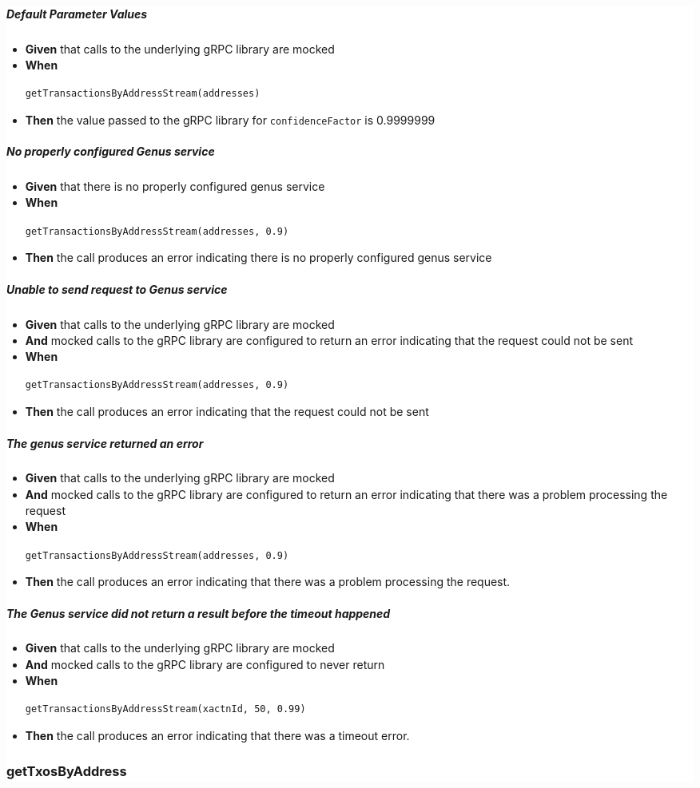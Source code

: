 ##### Default Parameter Values

* **Given** that calls to the underlying gRPC library are mocked
* **When**
    ```
    getTransactionsByAddressStream(addresses)
    ```
* **Then** the value passed to the gRPC library for `confidenceFactor` is 0.9999999

##### No properly configured Genus service

* **Given** that there is no properly configured genus service
* **When**
    ```
    getTransactionsByAddressStream(addresses, 0.9)
    ```
* **Then** the call produces an error indicating there is no properly configured genus service

##### Unable to send request to Genus service

* **Given** that calls to the underlying gRPC library are mocked
* **And** mocked calls to the gRPC library are configured to return an error indicating that the request could not be
  sent
* **When**
    ```
    getTransactionsByAddressStream(addresses, 0.9)
    ```
* **Then** the call produces an error indicating that the request could not be sent

##### The genus service returned an error

* **Given** that calls to the underlying gRPC library are mocked
* **And** mocked calls to the gRPC library are configured to return an error indicating that there was a problem
  processing the request
* **When**
    ```
    getTransactionsByAddressStream(addresses, 0.9)
    ```
* **Then** the call produces an error indicating that there was a problem processing the request.

##### The Genus service did not return a result before the timeout happened

* **Given** that calls to the underlying gRPC library are mocked
* **And** mocked calls to the gRPC library are configured to never return
* **When**
    ```
    getTransactionsByAddressStream(xactnId, 50, 0.99)
    ```
* **Then** the call produces an error indicating that there was a timeout error.

### getTxosByAddress
